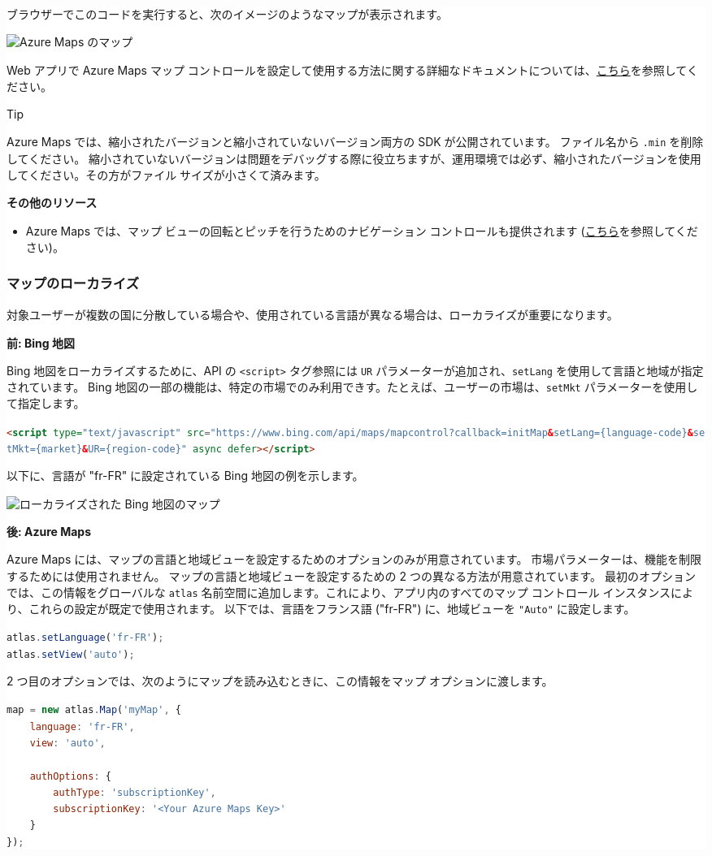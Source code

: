```html
```

ブラウザーでこのコードを実行すると、次のイメージのようなマップが表示されます。

![Azure Maps のマップ](media/migrate-bing-maps-web-app/azure-maps-load-map.jpg)

Web アプリで Azure Maps マップ コントロールを設定して使用する方法に関する詳細なドキュメントについては、[こちら](how-to-use-map-control.md)を参照してください。

> [!TIP]
> Azure Maps では、縮小されたバージョンと縮小されていないバージョン両方の SDK が公開されています。 ファイル名から `.min` を削除してください。 縮小されていないバージョンは問題をデバッグする際に役立ちますが、運用環境では必ず、縮小されたバージョンを使用してください。その方がファイル サイズが小さくて済みます。

**その他のリソース**

* Azure Maps では、マップ ビューの回転とピッチを行うためのナビゲーション コントロールも提供されます ([こちら](map-add-controls.md)を参照してください)。

### <a name="localizing-the-map"></a>マップのローカライズ

対象ユーザーが複数の国に分散している場合や、使用されている言語が異なる場合は、ローカライズが重要になります。

**前: Bing 地図**

Bing 地図をローカライズするために、API の `<script>` タグ参照には `UR` パラメーターが追加され、`setLang` を使用して言語と地域が指定されています。 Bing 地図の一部の機能は、特定の市場でのみ利用できす。たとえば、ユーザーの市場は、`setMkt` パラメーターを使用して指定します。

```html
<script type="text/javascript" src="https://www.bing.com/api/maps/mapcontrol?callback=initMap&setLang={language-code}&setMkt={market}&UR={region-code}" async defer></script>
```

以下に、言語が "fr-FR" に設定されている Bing 地図の例を示します。

![ローカライズされた Bing 地図のマップ](media/migrate-bing-maps-web-app/bing-maps-localized-map.jpg)

**後: Azure Maps**

Azure Maps には、マップの言語と地域ビューを設定するためのオプションのみが用意されています。 市場パラメーターは、機能を制限するためには使用されません。 マップの言語と地域ビューを設定するための 2 つの異なる方法が用意されています。 最初のオプションでは、この情報をグローバルな `atlas` 名前空間に追加します。これにより、アプリ内のすべてのマップ コントロール インスタンスにより、これらの設定が既定で使用されます。 以下では、言語をフランス語 ("fr-FR") に、地域ビューを `"Auto"` に設定します。

```javascript
atlas.setLanguage('fr-FR');
atlas.setView('auto');
```

2 つ目のオプションでは、次のようにマップを読み込むときに、この情報をマップ オプションに渡します。

```javascript
map = new atlas.Map('myMap', {
    language: 'fr-FR',
    view: 'auto',

    authOptions: {
        authType: 'subscriptionKey',
        subscriptionKey: '<Your Azure Maps Key>'
    }
});
```
